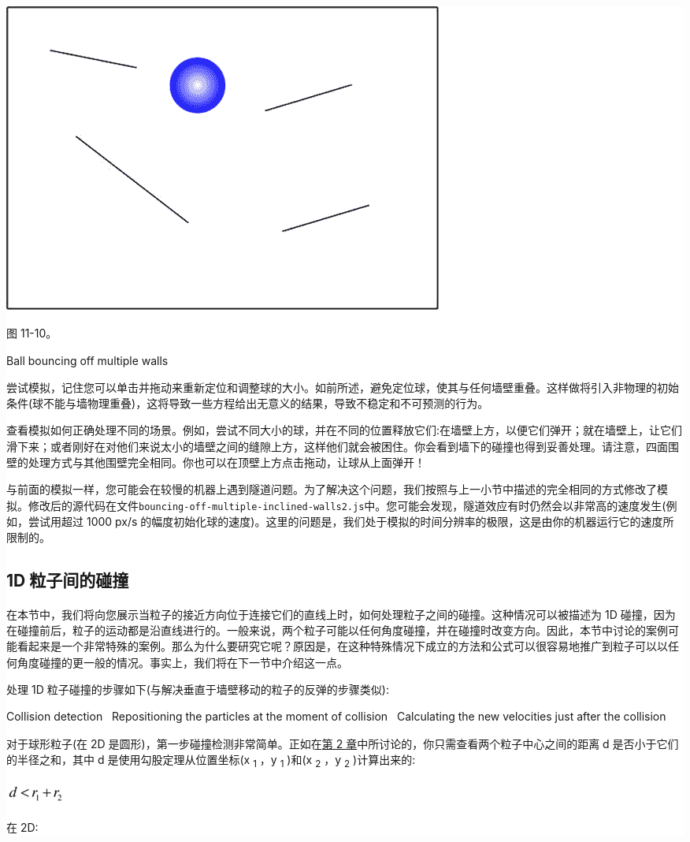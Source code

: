 ![A978-1-4302-6338-8_11_Fig10_HTML.jpg](img/A978-1-4302-6338-8_11_Fig10_HTML.jpg)

图 11-10。

Ball bouncing off multiple walls

尝试模拟，记住您可以单击并拖动来重新定位和调整球的大小。如前所述，避免定位球，使其与任何墙壁重叠。这样做将引入非物理的初始条件(球不能与墙物理重叠)，这将导致一些方程给出无意义的结果，导致不稳定和不可预测的行为。

查看模拟如何正确处理不同的场景。例如，尝试不同大小的球，并在不同的位置释放它们:在墙壁上方，以便它们弹开；就在墙壁上，让它们滑下来；或者刚好在对他们来说太小的墙壁之间的缝隙上方，这样他们就会被困住。你会看到墙下的碰撞也得到妥善处理。请注意，四面围壁的处理方式与其他围壁完全相同。你也可以在顶壁上方点击拖动，让球从上面弹开！

与前面的模拟一样，您可能会在较慢的机器上遇到隧道问题。为了解决这个问题，我们按照与上一小节中描述的完全相同的方式修改了模拟。修改后的源代码在文件`bouncing-off-multiple-inclined-walls2.js`中。您可能会发现，隧道效应有时仍然会以非常高的速度发生(例如，尝试用超过 1000 px/s 的幅度初始化球的速度)。这里的问题是，我们处于模拟的时间分辨率的极限，这是由你的机器运行它的速度所限制的。

## 1D 粒子间的碰撞

在本节中，我们将向您展示当粒子的接近方向位于连接它们的直线上时，如何处理粒子之间的碰撞。这种情况可以被描述为 1D 碰撞，因为在碰撞前后，粒子的运动都是沿直线进行的。一般来说，两个粒子可能以任何角度碰撞，并在碰撞时改变方向。因此，本节中讨论的案例可能看起来是一个非常特殊的案例。那么为什么要研究它呢？原因是，在这种特殊情况下成立的方法和公式可以很容易地推广到粒子可以以任何角度碰撞的更一般的情况。事实上，我们将在下一节中介绍这一点。

处理 1D 粒子碰撞的步骤如下(与解决垂直于墙壁移动的粒子的反弹的步骤类似):

Collision detection   Repositioning the particles at the moment of collision   Calculating the new velocities just after the collision  

对于球形粒子(在 2D 是圆形)，第一步碰撞检测非常简单。正如在[第 2 章](02.html)中所讨论的，你只需查看两个粒子中心之间的距离 d 是否小于它们的半径之和，其中 d 是使用勾股定理从位置坐标(x <sub>1</sub> ，y <sub>1</sub> )和(x <sub>2</sub> ，y <sub>2</sub> )计算出来的:

![A978-1-4302-6338-8_11_Figq_HTML.jpg](img/A978-1-4302-6338-8_11_Figq_HTML.jpg)

在 2D:
